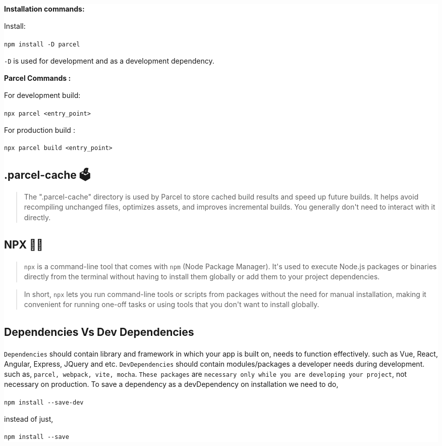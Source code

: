 **Installation commands:**

Install:

```
npm install -D parcel
```

`-D` is used for development and as a development dependency.

**Parcel Commands :**

For development build:

```
npx parcel <entry_point> 
```

For production build :

```
npx parcel build <entry_point> 
```

## .parcel-cache 🗳

> The ".parcel-cache" directory is used by Parcel to store cached build results and speed up future builds. It helps avoid recompiling unchanged files, optimizes assets, and improves incremental builds. You generally don't need to interact with it directly.

## NPX 👷‍♂️

> `npx` is a command-line tool that comes with `npm` (Node Package Manager). It's used to execute Node.js packages or binaries directly from the terminal without having to install them globally or add them to your project dependencies.

> In short, `npx` lets you run command-line tools or scripts from packages without the need for manual installation, making it convenient for running one-off tasks or using tools that you don't want to install globally.

## Dependencies Vs Dev Dependencies

`Dependencies` should contain library and framework in which your app is built on, needs to function effectively. such as Vue, React, Angular, Express, JQuery and etc.
`DevDependencies` should contain modules/packages a developer needs during development.
such as, `parcel, webpack, vite, mocha`.
`These packages` are `necessary only while you are developing your project`, not necessary on production.
To save a dependency as a devDependency on installation we need to do,

```
npm install --save-dev
```

instead of just,

```
npm install --save
```
